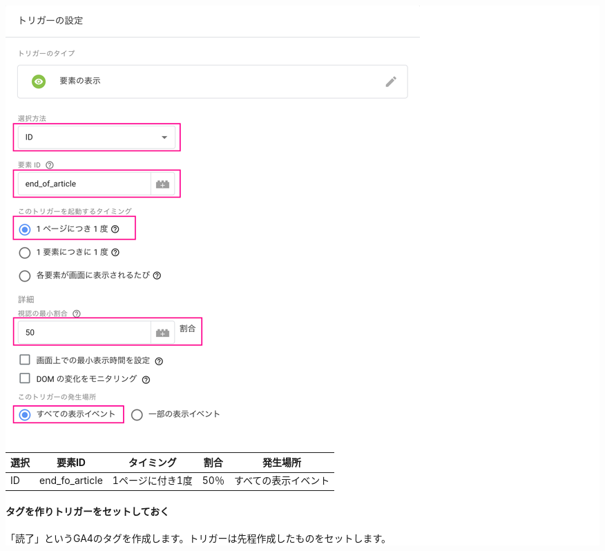 ![新規トリガー作成でユーザーエンゲージメントから要素の表示を選択](./images/05/entry501-6.png)

|選択|要素ID|タイミング|割合|発生場所|
|-|-|-|-|-|
|ID|end_fo_article|1ページに付き1度|50％|すべての表示イベント|

#### タグを作りトリガーをセットしておく
「読了」というGA4のタグを作成します。トリガーは先程作成したものをセットします。
